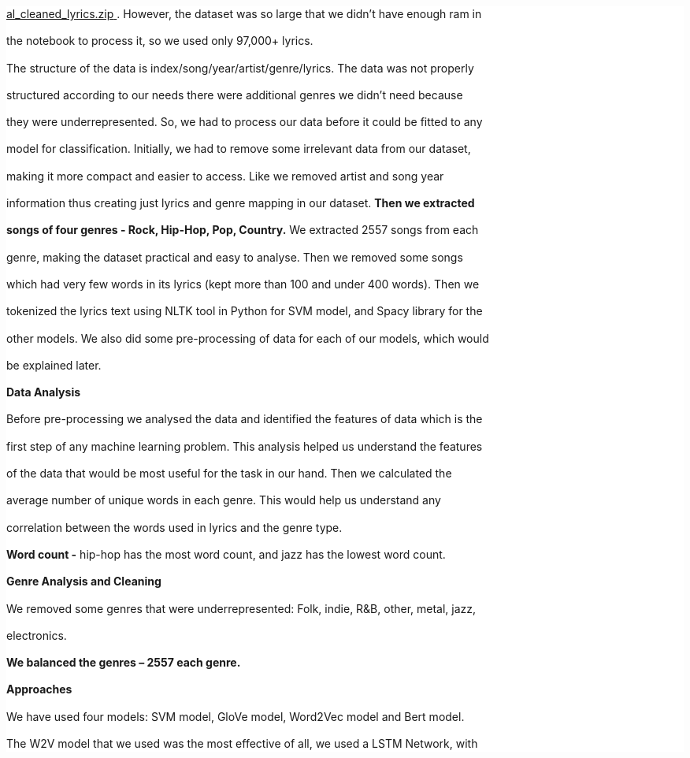[al_cleaned_lyrics.zip](https://github.com/hiteshyalamanchili/SongGenreClassification/blob/master/dataset/original_cleaned_lyrics.zip)[ ](https://github.com/hiteshyalamanchili/SongGenreClassification/blob/master/dataset/original_cleaned_lyrics.zip). However, the dataset was so large that we didn’t have enough ram in

the notebook to process it, so we used only 97,000+ lyrics.

The structure of the data is index/song/year/artist/genre/lyrics. The data was not properly

structured according to our needs there were additional genres we didn’t need because

they were underrepresented. So, we had to process our data before it could be fitted to any

model for classification. Initially, we had to remove some irrelevant data from our dataset,

making it more compact and easier to access. Like we removed artist and song year



<a name="br2"></a> 

information thus creating just lyrics and genre mapping in our dataset. **Then we extracted**

**songs of four genres - Rock, Hip-Hop, Pop, Country.** We extracted 2557 songs from each

genre, making the dataset practical and easy to analyse. Then we removed some songs

which had very few words in its lyrics (kept more than 100 and under 400 words). Then we

tokenized the lyrics text using NLTK tool in Python for SVM model, and Spacy library for the

other models. We also did some pre-processing of data for each of our models, which would

be explained later.

**Data Analysis**

Before pre-processing we analysed the data and identified the features of data which is the

first step of any machine learning problem. This analysis helped us understand the features

of the data that would be most useful for the task in our hand. Then we calculated the

average number of unique words in each genre. This would help us understand any

correlation between the words used in lyrics and the genre type.

**Word count -** hip-hop has the most word count, and jazz has the lowest word count.

**Genre Analysis and Cleaning**

We removed some genres that were underrepresented: Folk, indie, R&B, other, metal, jazz,

electronics.

**We balanced the genres – 2557 each genre.**



<a name="br3"></a> 

**Approaches**

We have used four models: SVM model, GloVe model, Word2Vec model and Bert model.

The W2V model that we used was the most effective of all, we used a LSTM Network, with
